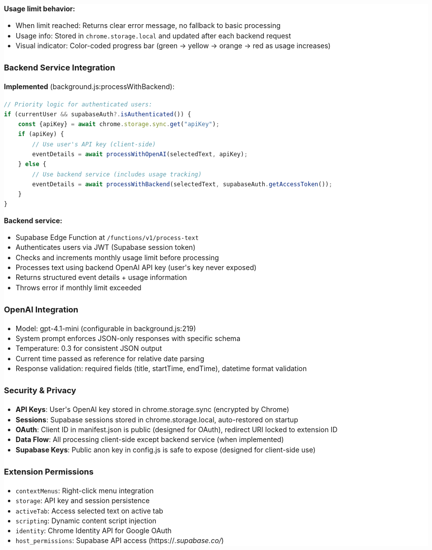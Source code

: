 **Usage limit behavior:**
- When limit reached: Returns clear error message, no fallback to basic processing
- Usage info: Stored in `chrome.storage.local` and updated after each backend request
- Visual indicator: Color-coded progress bar (green → yellow → orange → red as usage increases)

### Backend Service Integration
**Implemented** (background.js:processWithBackend):
```javascript
// Priority logic for authenticated users:
if (currentUser && supabaseAuth?.isAuthenticated()) {
    const {apiKey} = await chrome.storage.sync.get("apiKey");
    if (apiKey) {
        // Use user's API key (client-side)
        eventDetails = await processWithOpenAI(selectedText, apiKey);
    } else {
        // Use backend service (includes usage tracking)
        eventDetails = await processWithBackend(selectedText, supabaseAuth.getAccessToken());
    }
}
```

**Backend service:**
- Supabase Edge Function at `/functions/v1/process-text`
- Authenticates users via JWT (Supabase session token)
- Checks and increments monthly usage limit before processing
- Processes text using backend OpenAI API key (user's key never exposed)
- Returns structured event details + usage information
- Throws error if monthly limit exceeded

### OpenAI Integration
- Model: gpt-4.1-mini (configurable in background.js:219)
- System prompt enforces JSON-only responses with specific schema
- Temperature: 0.3 for consistent JSON output
- Current time passed as reference for relative date parsing
- Response validation: required fields (title, startTime, endTime), datetime format validation

### Security & Privacy
- **API Keys**: User's OpenAI key stored in chrome.storage.sync (encrypted by Chrome)
- **Sessions**: Supabase sessions stored in chrome.storage.local, auto-restored on startup
- **OAuth**: Client ID in manifest.json is public (designed for OAuth), redirect URI locked to extension ID
- **Data Flow**: All processing client-side except backend service (when implemented)
- **Supabase Keys**: Public anon key in config.js is safe to expose (designed for client-side use)

### Extension Permissions
- `contextMenus`: Right-click menu integration
- `storage`: API key and session persistence
- `activeTab`: Access selected text on active tab
- `scripting`: Dynamic content script injection
- `identity`: Chrome Identity API for Google OAuth
- `host_permissions`: Supabase API access (https://*.supabase.co/*)
